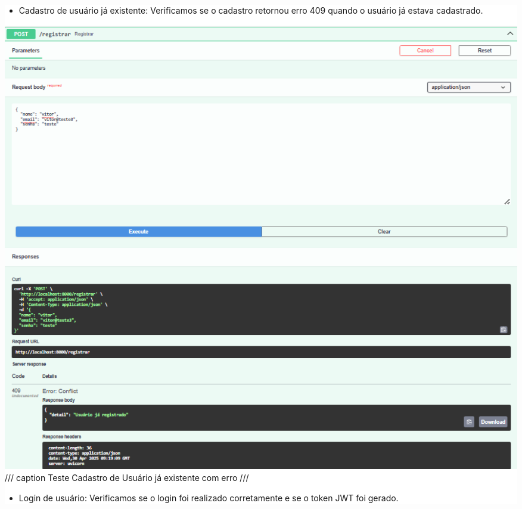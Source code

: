 - Cadastro de usuário já existente: Verificamos se o cadastro retornou erro 409 quando o usuário já estava cadastrado.

![Tela do Teste Registro já existente](img/projeto1-2.png)
/// caption
Teste Cadastro de Usuário já existente com erro
///


- Login de usuário: Verificamos se o login foi realizado corretamente e se o token JWT foi gerado.
